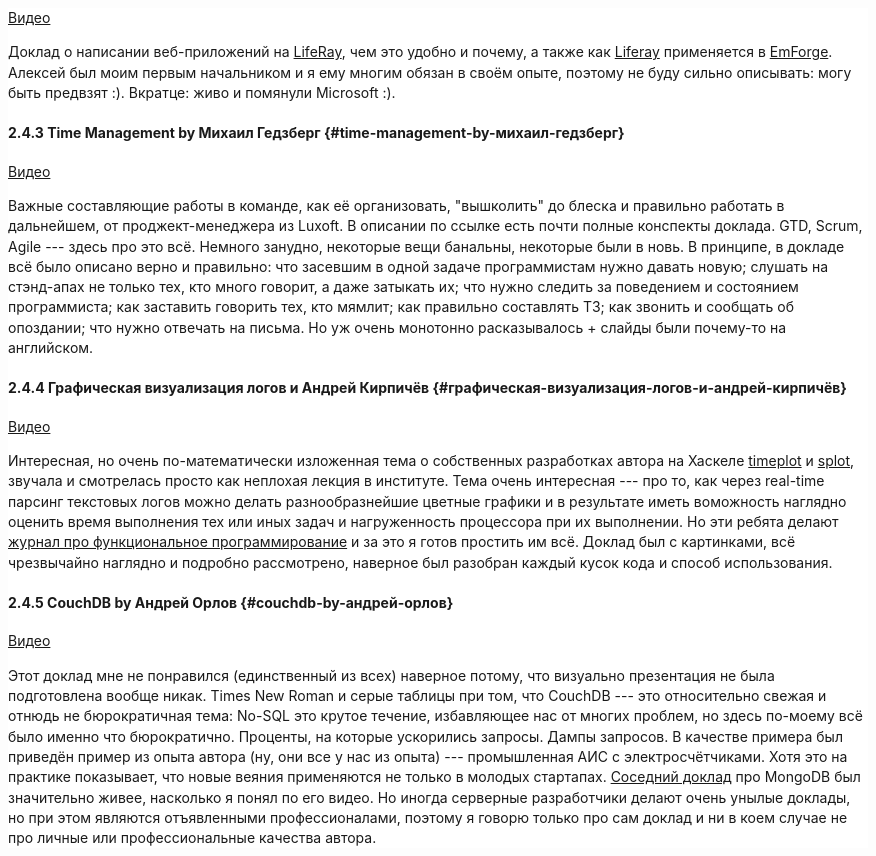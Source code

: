 [Видео](http://lib.custis.ru/%D0%A0%D0%B0%D0%B7%D1%80%D0%B0%D0%B1%D0%BE%D1%82%D0%BA%D0%B0_%D0%BA%D0%BE%D1%80%D0%BF%D0%BE%D1%80%D0%B0%D1%82%D0%B8%D0%B2%D0%BD%D1%8B%D1%85_%D0%BF%D0%BE%D1%80%D1%82%D0%B0%D0%BB%D0%BE%D0%B2_%D1%81_%D0%B8%D1%81%D0%BF%D0%BE%D0%BB%D1%8C%D0%B7%D0%BE%D0%B2%D0%B0%D0%BD%D0%B8%D0%B5%D0%BC_Liferay_(%D0%90%D0%BB%D0%B5%D0%BA%D1%81%D0%B5%D0%B9_%D0%9A%D0%B0%D0%BA%D1%83%D0%BD%D0%B8%D0%BD,_ADD-2011))

Доклад о написании веб-приложений на [LifeRay](http://www.liferay.com/), чем это удобно и почему, а также как [Liferay](http://www.liferay.com/) применяется в [EmForge](http://www.emforge.org/). Алексей был моим первым начальником и я ему многим обязан в своём опыте, поэтому не буду сильно описывать: могу быть предвзят :). Вкратце: живо и помянули Microsoft :).


#### <span class="section-num">2.4.3</span> Time Management by Михаил Гедзберг {#time-management-by-михаил-гедзберг}

[Видео](http://lib.custis.ru/Time_Management_%D0%B4%D0%BB%D1%8F_%D0%BF%D1%80%D0%BE%D0%B3%D1%80%D0%B0%D0%BC%D0%BC%D0%B8%D1%81%D1%82%D0%B0_(%D0%9C%D0%B8%D1%85%D0%B0%D0%B8%D0%BB_%D0%93%D0%B5%D0%B4%D0%B7%D0%B1%D0%B5%D1%80%D0%B3,_ADD-2011))

Важные составляющие работы в команде, как её организовать, "вышколить" до блеска и правильно работать в дальнейшем, от проджект-менеджера из Luxoft. В описании по ссылке есть почти полные конспекты доклада. GTD, Scrum, Agile --- здесь про это всё. Немного занудно, некоторые вещи банальны, некоторые были в новь. В принципе, в докладе всё было описано верно и правильно: что засевшим в одной задаче программистам нужно давать новую; слушать на стэнд-апах не только тех, кто много говорит, а даже затыкать их; что нужно следить за поведением и состоянием программиста; как заставить говорить тех, кто мямлит; как правильно составлять ТЗ; как звонить и сообщать об опоздании; что нужно отвечать на письма. Но уж очень монотонно расказывалось + слайды были почему-то на английском.


#### <span class="section-num">2.4.4</span> Графическая визуализация логов и Андрей Кирпичёв {#графическая-визуализация-логов-и-андрей-кирпичёв}

[Видео](http://lib.custis.ru/%D0%A8%D0%B2%D0%B5%D0%B9%D1%86%D0%B0%D1%80%D1%81%D0%BA%D0%B8%D0%B9_%D0%BD%D0%BE%D0%B6_%D0%B0%D0%BD%D0%B0%D0%BB%D0%B8%D1%82%D0%B8%D0%BA%D0%B0_-_%D0%B2%D0%B8%D0%B7%D1%83%D0%B0%D0%BB%D0%B8%D0%B7%D0%B8%D1%80%D1%83%D0%B5%D0%BC_%D0%BB%D0%BE%D0%B3%D0%B8_%D0%BE%D0%B4%D0%BD%D0%BE%D0%B9_%D1%81%D1%82%D1%80%D0%BE%D0%BA%D0%BE%D0%B9!_(%D0%95%D0%B2%D0%B3%D0%B5%D0%BD%D0%B8%D0%B9_%D0%9A%D0%B8%D1%80%D0%BF%D0%B8%D1%87%D1%91%D0%B2,_ADD-2011))

Интересная, но очень по-математически изложенная тема о собственных разработках автора на Хаскеле [timeplot](https://github.com/jkff/timeplot) и [splot](https://github.com/jkff/splot), звучала и смотрелась просто как неплохая лекция в институте. Тема очень интересная --- про то, как через real-time парсинг текстовых логов можно делать разнообразнейшие цветные графики и в результате иметь воможность наглядно оценить время выполнения тех или иных задач и нагруженность процессора при их выполнении. Но эти ребята делают [журнал про функциональное программирование](http://fprog.ru/) и за это я готов простить им всё. Доклад был с картинками, всё чрезвычайно наглядно и подробно рассмотрено, наверное был разобран каждый кусок кода и способ использования.


#### <span class="section-num">2.4.5</span> CouchDB by Андрей Орлов {#couchdb-by-андрей-орлов}

[Видео](http://lib.custis.ru/1b9-nosql-practice-couchdb-orlov)

Этот доклад мне не понравился (единственный из всех) наверное потому, что визуально презентация не была подготовлена вообще никак. Times New Roman и серые таблицы при том, что CouchDB --- это относительно свежая и отнюдь не бюрократичная тема: No-SQL это крутое течение, избавляющее нас от многих проблем, но здесь по-моему всё было именно что бюрократично. Проценты, на которые ускорились запросы. Дампы запросов. В качестве примера был приведён пример из опыта автора (ну, они все у нас из опыта) --- промышленная АИС с электросчётчиками. Хотя это на практике показывает, что новые веяния применяются не только в молодых стартапах. [Соседний доклад](http://lib.custis.ru/MongoDB_(%D0%A1%D0%B5%D1%80%D0%B3%D0%B5%D0%B9_%D0%A2%D1%83%D0%BB%D0%B5%D0%BD%D1%86%D0%B5%D0%B2,_ADD-2011)) про MongoDB был значительно живее, насколько я понял по его видео. Но иногда серверные разработчики делают очень унылые доклады, но при этом являются отъявленными профессионалами, поэтому я говорю только про сам доклад и ни в коем случае не про личные или профессиональные качества автора.
